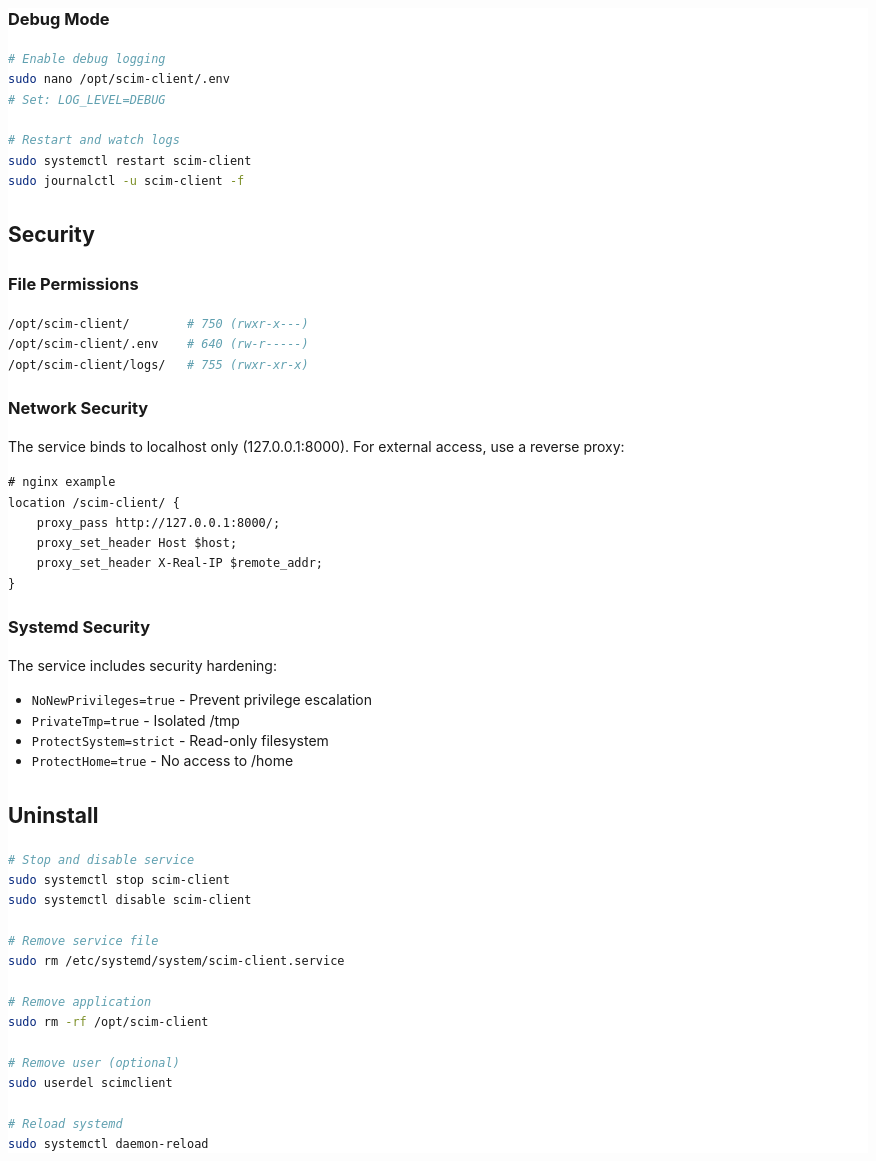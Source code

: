 ### Debug Mode
```bash
# Enable debug logging
sudo nano /opt/scim-client/.env
# Set: LOG_LEVEL=DEBUG

# Restart and watch logs
sudo systemctl restart scim-client
sudo journalctl -u scim-client -f
```

## Security

### File Permissions
```bash
/opt/scim-client/        # 750 (rwxr-x---)
/opt/scim-client/.env    # 640 (rw-r-----)
/opt/scim-client/logs/   # 755 (rwxr-xr-x)
```

### Network Security
The service binds to localhost only (127.0.0.1:8000). For external access, use a reverse proxy:

```nginx
# nginx example
location /scim-client/ {
    proxy_pass http://127.0.0.1:8000/;
    proxy_set_header Host $host;
    proxy_set_header X-Real-IP $remote_addr;
}
```

### Systemd Security
The service includes security hardening:
- `NoNewPrivileges=true` - Prevent privilege escalation
- `PrivateTmp=true` - Isolated /tmp
- `ProtectSystem=strict` - Read-only filesystem
- `ProtectHome=true` - No access to /home

## Uninstall

```bash
# Stop and disable service
sudo systemctl stop scim-client
sudo systemctl disable scim-client

# Remove service file
sudo rm /etc/systemd/system/scim-client.service

# Remove application
sudo rm -rf /opt/scim-client

# Remove user (optional)
sudo userdel scimclient

# Reload systemd
sudo systemctl daemon-reload
```